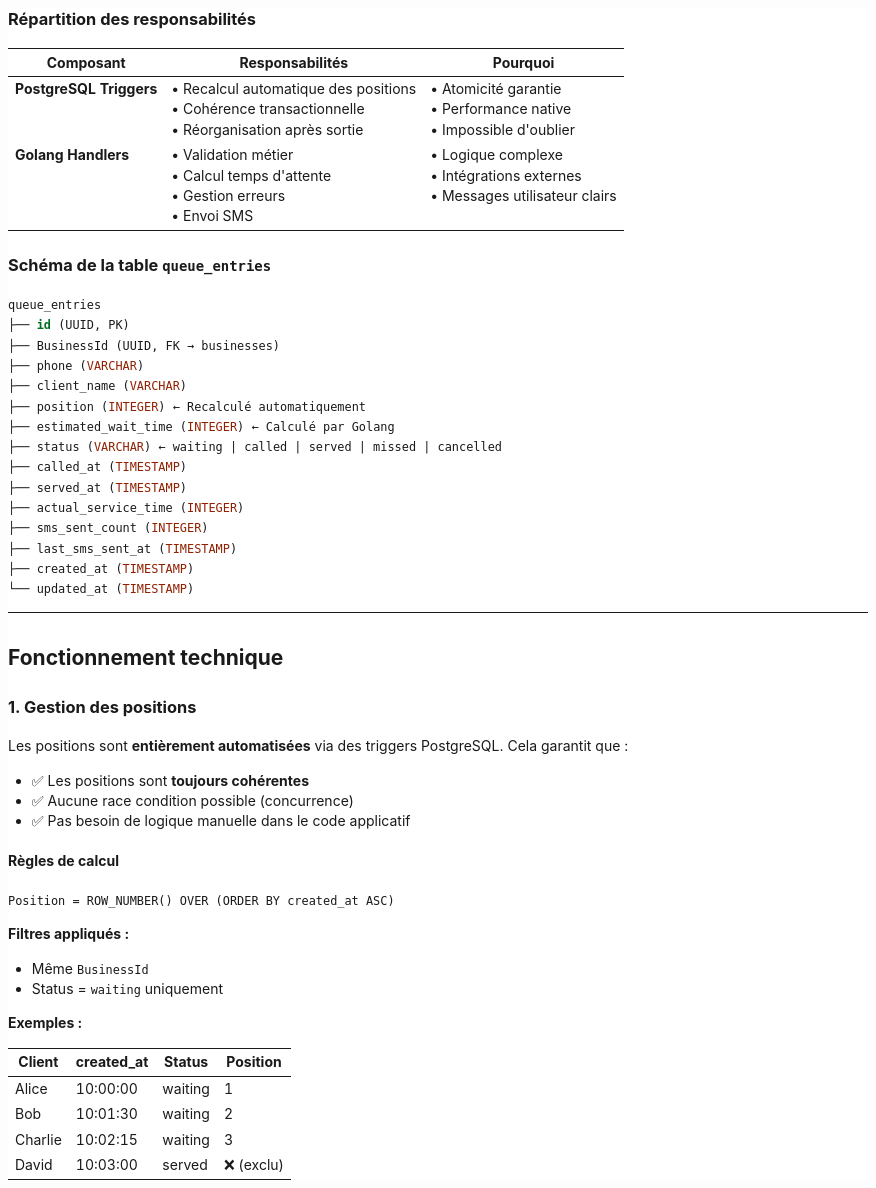 ### Répartition des responsabilités

| Composant | Responsabilités | Pourquoi |
|-----------|----------------|----------|
| **PostgreSQL Triggers** | • Recalcul automatique des positions<br>• Cohérence transactionnelle<br>• Réorganisation après sortie | • Atomicité garantie<br>• Performance native<br>• Impossible d'oublier |
| **Golang Handlers** | • Validation métier<br>• Calcul temps d'attente<br>• Gestion erreurs<br>• Envoi SMS | • Logique complexe<br>• Intégrations externes<br>• Messages utilisateur clairs |

### Schéma de la table `queue_entries`

```sql
queue_entries
├── id (UUID, PK)
├── BusinessId (UUID, FK → businesses)
├── phone (VARCHAR)
├── client_name (VARCHAR)
├── position (INTEGER) ← Recalculé automatiquement
├── estimated_wait_time (INTEGER) ← Calculé par Golang
├── status (VARCHAR) ← waiting | called | served | missed | cancelled
├── called_at (TIMESTAMP)
├── served_at (TIMESTAMP)
├── actual_service_time (INTEGER)
├── sms_sent_count (INTEGER)
├── last_sms_sent_at (TIMESTAMP)
├── created_at (TIMESTAMP)
└── updated_at (TIMESTAMP)
```

---

## Fonctionnement technique

### 1. Gestion des positions

Les positions sont **entièrement automatisées** via des triggers PostgreSQL. Cela garantit que :

- ✅ Les positions sont **toujours cohérentes**
- ✅ Aucune race condition possible (concurrence)
- ✅ Pas besoin de logique manuelle dans le code applicatif

#### Règles de calcul

```
Position = ROW_NUMBER() OVER (ORDER BY created_at ASC)
```

**Filtres appliqués :**

- Même `BusinessId`
- Status = `waiting` uniquement

**Exemples :**

| Client | created_at | Status | Position |
|--------|-----------|--------|----------|
| Alice | 10:00:00 | waiting | 1 |
| Bob | 10:01:30 | waiting | 2 |
| Charlie | 10:02:15 | waiting | 3 |
| David | 10:03:00 | served | ❌ (exclu) |
